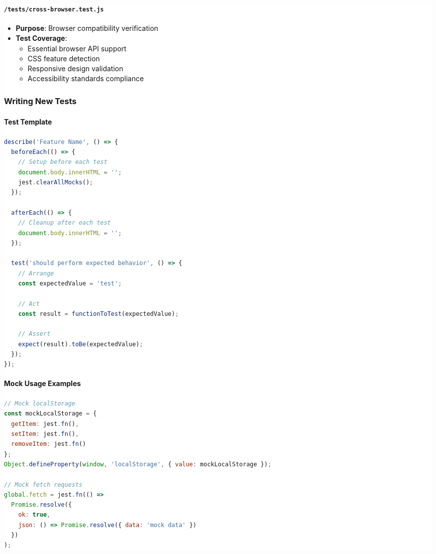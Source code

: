 #### `/tests/cross-browser.test.js`
- **Purpose**: Browser compatibility verification
- **Test Coverage**:
  - Essential browser API support
  - CSS feature detection
  - Responsive design validation
  - Accessibility standards compliance

### Writing New Tests

#### Test Template
```javascript
describe('Feature Name', () => {
  beforeEach(() => {
    // Setup before each test
    document.body.innerHTML = '';
    jest.clearAllMocks();
  });

  afterEach(() => {
    // Cleanup after each test
    document.body.innerHTML = '';
  });

  test('should perform expected behavior', () => {
    // Arrange
    const expectedValue = 'test';
    
    // Act
    const result = functionToTest(expectedValue);
    
    // Assert
    expect(result).toBe(expectedValue);
  });
});
```

#### Mock Usage Examples
```javascript
// Mock localStorage
const mockLocalStorage = {
  getItem: jest.fn(),
  setItem: jest.fn(),
  removeItem: jest.fn()
};
Object.defineProperty(window, 'localStorage', { value: mockLocalStorage });

// Mock fetch requests
global.fetch = jest.fn(() =>
  Promise.resolve({
    ok: true,
    json: () => Promise.resolve({ data: 'mock data' })
  })
);
```

